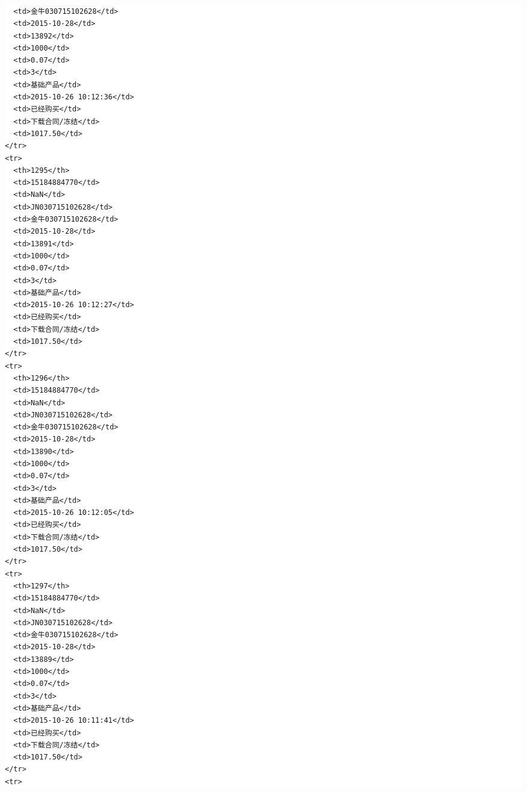       <td>金牛030715102628</td>
      <td>2015-10-28</td>
      <td>13892</td>
      <td>1000</td>
      <td>0.07</td>
      <td>3</td>
      <td>基础产品</td>
      <td>2015-10-26 10:12:36</td>
      <td>已经购买</td>
      <td>下载合同/冻结</td>
      <td>1017.50</td>
    </tr>
    <tr>
      <th>1295</th>
      <td>15184884770</td>
      <td>NaN</td>
      <td>JN030715102628</td>
      <td>金牛030715102628</td>
      <td>2015-10-28</td>
      <td>13891</td>
      <td>1000</td>
      <td>0.07</td>
      <td>3</td>
      <td>基础产品</td>
      <td>2015-10-26 10:12:27</td>
      <td>已经购买</td>
      <td>下载合同/冻结</td>
      <td>1017.50</td>
    </tr>
    <tr>
      <th>1296</th>
      <td>15184884770</td>
      <td>NaN</td>
      <td>JN030715102628</td>
      <td>金牛030715102628</td>
      <td>2015-10-28</td>
      <td>13890</td>
      <td>1000</td>
      <td>0.07</td>
      <td>3</td>
      <td>基础产品</td>
      <td>2015-10-26 10:12:05</td>
      <td>已经购买</td>
      <td>下载合同/冻结</td>
      <td>1017.50</td>
    </tr>
    <tr>
      <th>1297</th>
      <td>15184884770</td>
      <td>NaN</td>
      <td>JN030715102628</td>
      <td>金牛030715102628</td>
      <td>2015-10-28</td>
      <td>13889</td>
      <td>1000</td>
      <td>0.07</td>
      <td>3</td>
      <td>基础产品</td>
      <td>2015-10-26 10:11:41</td>
      <td>已经购买</td>
      <td>下载合同/冻结</td>
      <td>1017.50</td>
    </tr>
    <tr>